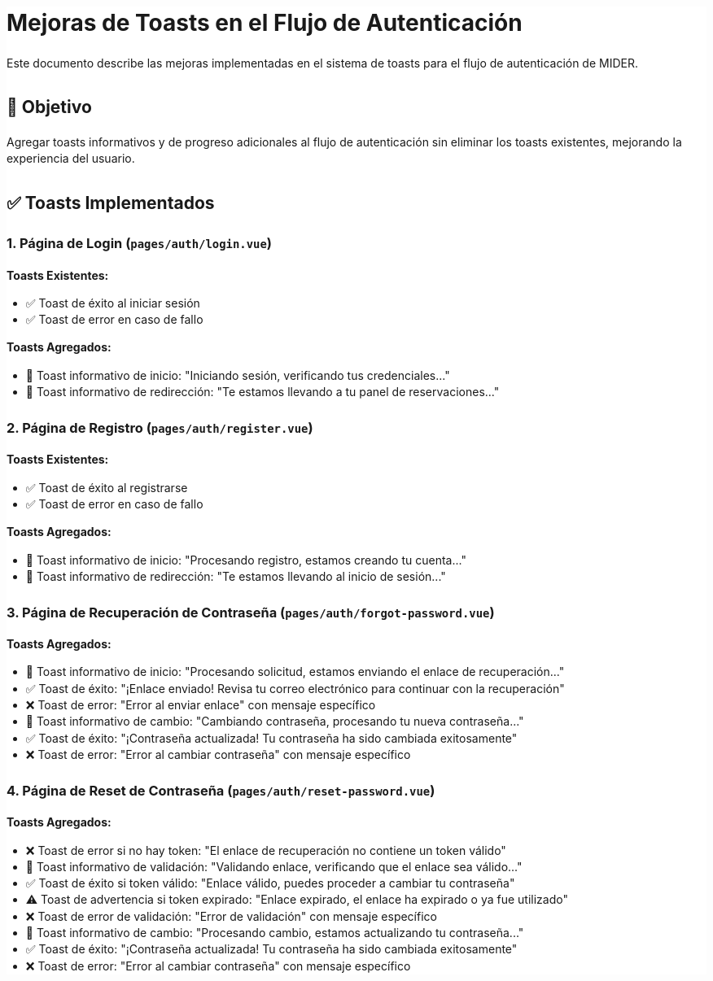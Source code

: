 # Mejoras de Toasts en el Flujo de Autenticación

Este documento describe las mejoras implementadas en el sistema de toasts para el flujo de autenticación de MIDER.

## 🎯 Objetivo

Agregar toasts informativos y de progreso adicionales al flujo de autenticación sin eliminar los toasts existentes, mejorando la experiencia del usuario.

## ✅ Toasts Implementados

### 1. Página de Login (`pages/auth/login.vue`)

**Toasts Existentes:**
- ✅ Toast de éxito al iniciar sesión
- ✅ Toast de error en caso de fallo

**Toasts Agregados:**
- 🔄 Toast informativo de inicio: "Iniciando sesión, verificando tus credenciales..."
- 🔄 Toast informativo de redirección: "Te estamos llevando a tu panel de reservaciones..."

### 2. Página de Registro (`pages/auth/register.vue`)

**Toasts Existentes:**
- ✅ Toast de éxito al registrarse
- ✅ Toast de error en caso de fallo

**Toasts Agregados:**
- 🔄 Toast informativo de inicio: "Procesando registro, estamos creando tu cuenta..."
- 🔄 Toast informativo de redirección: "Te estamos llevando al inicio de sesión..."

### 3. Página de Recuperación de Contraseña (`pages/auth/forgot-password.vue`)

**Toasts Agregados:**
- 🔄 Toast informativo de inicio: "Procesando solicitud, estamos enviando el enlace de recuperación..."
- ✅ Toast de éxito: "¡Enlace enviado! Revisa tu correo electrónico para continuar con la recuperación"
- ❌ Toast de error: "Error al enviar enlace" con mensaje específico
- 🔄 Toast informativo de cambio: "Cambiando contraseña, procesando tu nueva contraseña..."
- ✅ Toast de éxito: "¡Contraseña actualizada! Tu contraseña ha sido cambiada exitosamente"
- ❌ Toast de error: "Error al cambiar contraseña" con mensaje específico

### 4. Página de Reset de Contraseña (`pages/auth/reset-password.vue`)

**Toasts Agregados:**
- ❌ Toast de error si no hay token: "El enlace de recuperación no contiene un token válido"
- 🔄 Toast informativo de validación: "Validando enlace, verificando que el enlace sea válido..."
- ✅ Toast de éxito si token válido: "Enlace válido, puedes proceder a cambiar tu contraseña"
- ⚠️ Toast de advertencia si token expirado: "Enlace expirado, el enlace ha expirado o ya fue utilizado"
- ❌ Toast de error de validación: "Error de validación" con mensaje específico
- 🔄 Toast informativo de cambio: "Procesando cambio, estamos actualizando tu contraseña..."
- ✅ Toast de éxito: "¡Contraseña actualizada! Tu contraseña ha sido cambiada exitosamente"
- ❌ Toast de error: "Error al cambiar contraseña" con mensaje específico
